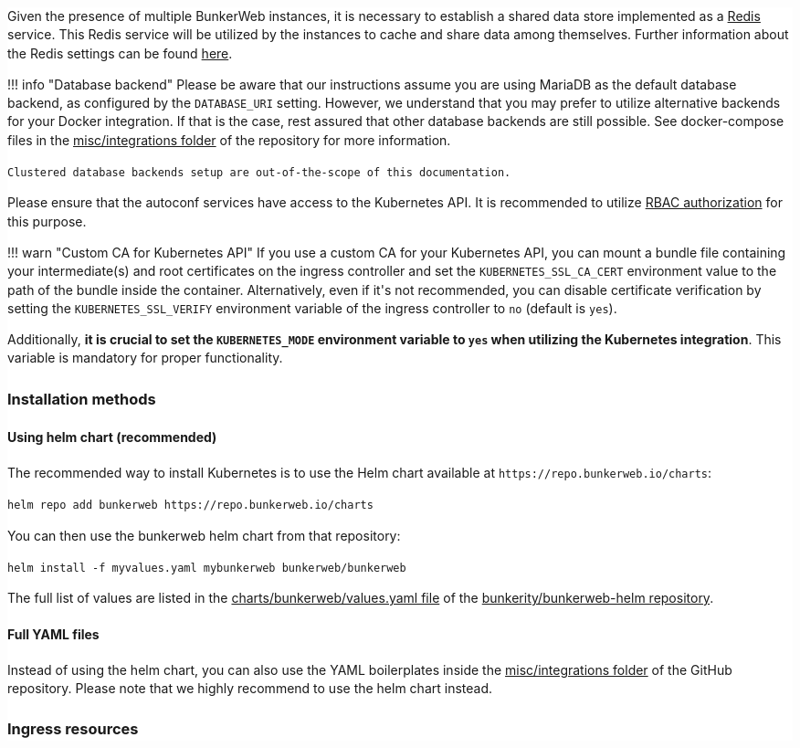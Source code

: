 Given the presence of multiple BunkerWeb instances, it is necessary to establish a shared data store implemented as a [Redis](https://redis.io/) service. This Redis service will be utilized by the instances to cache and share data among themselves. Further information about the Redis settings can be found [here](features.md#redis).

!!! info "Database backend"
    Please be aware that our instructions assume you are using MariaDB as the default database backend, as configured by the `DATABASE_URI` setting. However, we understand that you may prefer to utilize alternative backends for your Docker integration. If that is the case, rest assured that other database backends are still possible. See docker-compose files in the [misc/integrations folder](https://github.com/bunkerity/bunkerweb/tree/v1.6.2-rc3/misc/integrations) of the repository for more information.

    Clustered database backends setup are out-of-the-scope of this documentation.

Please ensure that the autoconf services have access to the Kubernetes API. It is recommended to utilize [RBAC authorization](https://kubernetes.io/docs/reference/access-authn-authz/rbac/) for this purpose.

!!! warn "Custom CA for Kubernetes API"
    If you use a custom CA for your Kubernetes API, you can mount a bundle file containing your intermediate(s) and root certificates on the ingress controller and set the `KUBERNETES_SSL_CA_CERT` environment value to the path of the bundle inside the container. Alternatively, even if it's not recommended, you can disable certificate verification by setting the `KUBERNETES_SSL_VERIFY` environment variable of the ingress controller to `no` (default is `yes`).

Additionally, **it is crucial to set the `KUBERNETES_MODE` environment variable to `yes` when utilizing the Kubernetes integration**. This variable is mandatory for proper functionality.

### Installation methods

#### Using helm chart (recommended)

The recommended way to install Kubernetes is to use the Helm chart available at `https://repo.bunkerweb.io/charts`:

```shell
helm repo add bunkerweb https://repo.bunkerweb.io/charts
```

You can then use the bunkerweb helm chart from that repository:

```shell
helm install -f myvalues.yaml mybunkerweb bunkerweb/bunkerweb
```

The full list of values are listed in the [charts/bunkerweb/values.yaml file](https://github.com/bunkerity/bunkerweb-helm/blob/main/charts/bunkerweb/values.yaml) of the [bunkerity/bunkerweb-helm repository](https://github.com/bunkerity/bunkerweb-helm).

#### Full YAML files

Instead of using the helm chart, you can also use the YAML boilerplates inside the [misc/integrations folder](https://github.com/bunkerity/bunkerweb/tree/v1.6.2-rc3/misc/integrations) of the GitHub repository. Please note that we highly recommend to use the helm chart instead.

### Ingress resources
